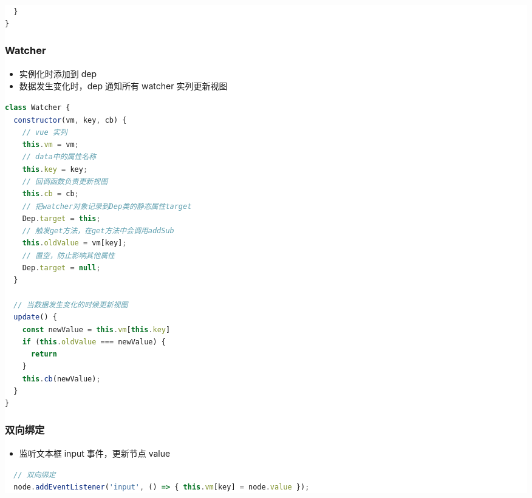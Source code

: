 ```js
  }
}
```

### Watcher

- 实例化时添加到 dep
- 数据发生变化时，dep 通知所有 watcher 实列更新视图

```js
class Watcher {
  constructor(vm, key, cb) {
    // vue 实列
    this.vm = vm;
    // data中的属性名称
    this.key = key;
    // 回调函数负责更新视图
    this.cb = cb;
    // 把watcher对象记录到Dep类的静态属性target
    Dep.target = this;
    // 触发get方法，在get方法中会调用addSub
    this.oldValue = vm[key];
    // 置空，防止影响其他属性
    Dep.target = null;
  }

  // 当数据发生变化的时候更新视图
  update() {
    const newValue = this.vm[this.key]
    if (this.oldValue === newValue) {
      return
    }
    this.cb(newValue);
  }
}
```

### 双向绑定

- 监听文本框 input 事件，更新节点 value

```js
  // 双向绑定
  node.addEventListener('input', () => { this.vm[key] = node.value });
```
